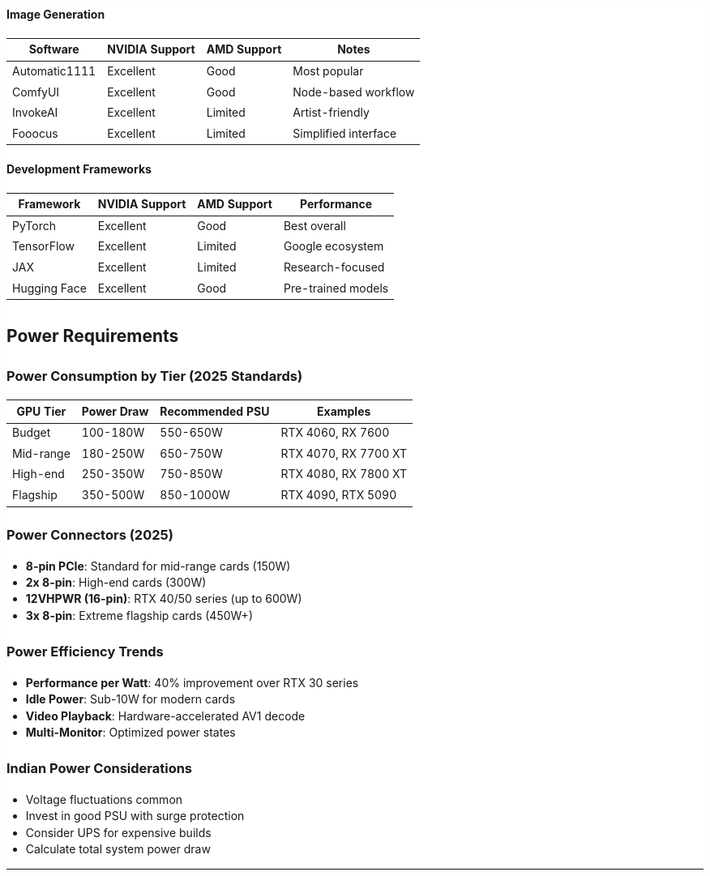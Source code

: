 #### **Image Generation**
| Software | NVIDIA Support | AMD Support | Notes |
|----------|----------------|-------------|-------|
| Automatic1111 | Excellent | Good | Most popular |
| ComfyUI | Excellent | Good | Node-based workflow |
| InvokeAI | Excellent | Limited | Artist-friendly |
| Fooocus | Excellent | Limited | Simplified interface |

#### **Development Frameworks**
| Framework | NVIDIA Support | AMD Support | Performance |
|-----------|----------------|-------------|-------------|
| PyTorch | Excellent | Good | Best overall |
| TensorFlow | Excellent | Limited | Google ecosystem |
| JAX | Excellent | Limited | Research-focused |
| Hugging Face | Excellent | Good | Pre-trained models |

## Power Requirements

### Power Consumption by Tier (2025 Standards)
| GPU Tier | Power Draw | Recommended PSU | Examples |
|----------|------------|-----------------|----------|
| Budget | 100-180W | 550-650W | RTX 4060, RX 7600 |
| Mid-range | 180-250W | 650-750W | RTX 4070, RX 7700 XT |
| High-end | 250-350W | 750-850W | RTX 4080, RX 7800 XT |
| Flagship | 350-500W | 850-1000W | RTX 4090, RTX 5090 |

### Power Connectors (2025)
- **8-pin PCIe**: Standard for mid-range cards (150W)
- **2x 8-pin**: High-end cards (300W)
- **12VHPWR (16-pin)**: RTX 40/50 series (up to 600W)
- **3x 8-pin**: Extreme flagship cards (450W+)

### Power Efficiency Trends
- **Performance per Watt**: 40% improvement over RTX 30 series
- **Idle Power**: Sub-10W for modern cards
- **Video Playback**: Hardware-accelerated AV1 decode
- **Multi-Monitor**: Optimized power states

### Indian Power Considerations
- Voltage fluctuations common
- Invest in good PSU with surge protection
- Consider UPS for expensive builds
- Calculate total system power draw

---